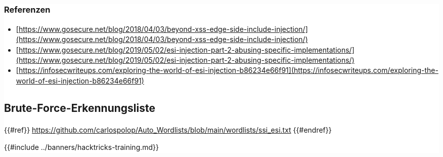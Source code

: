 ### Referenzen

- [https://www.gosecure.net/blog/2018/04/03/beyond-xss-edge-side-include-injection/](https://www.gosecure.net/blog/2018/04/03/beyond-xss-edge-side-include-injection/)
- [https://www.gosecure.net/blog/2019/05/02/esi-injection-part-2-abusing-specific-implementations/](https://www.gosecure.net/blog/2019/05/02/esi-injection-part-2-abusing-specific-implementations/)
- [https://infosecwriteups.com/exploring-the-world-of-esi-injection-b86234e66f91](https://infosecwriteups.com/exploring-the-world-of-esi-injection-b86234e66f91)

## Brute-Force-Erkennungsliste

{{#ref}}
https://github.com/carlospolop/Auto_Wordlists/blob/main/wordlists/ssi_esi.txt
{{#endref}}

{{#include ../banners/hacktricks-training.md}}

